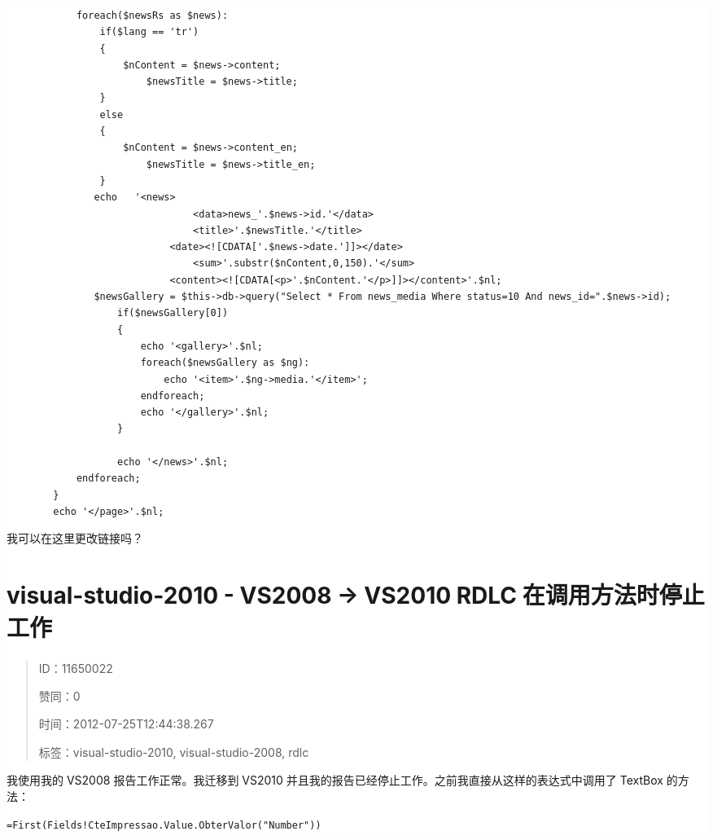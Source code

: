 ```
            foreach($newsRs as $news):
                if($lang == 'tr')
                {
                    $nContent = $news->content;
                        $newsTitle = $news->title;
                }
                else
                {
                    $nContent = $news->content_en;
                        $newsTitle = $news->title_en;
                }
               echo   '<news>
                                <data>news_'.$news->id.'</data>
                                <title>'.$newsTitle.'</title>
                            <date><![CDATA['.$news->date.']]></date>
                                <sum>'.substr($nContent,0,150).'</sum>
                            <content><![CDATA[<p>'.$nContent.'</p>]]></content>'.$nl;
               $newsGallery = $this->db->query("Select * From news_media Where status=10 And news_id=".$news->id);
                   if($newsGallery[0])
                   {
                       echo '<gallery>'.$nl;
                       foreach($newsGallery as $ng):
                           echo '<item>'.$ng->media.'</item>';
                       endforeach;
                       echo '</gallery>'.$nl;
                   }

                   echo '</news>'.$nl;
            endforeach;
        }
        echo '</page>'.$nl; 
```

我可以在这里更改链接吗？

# visual-studio-2010 - VS2008 -> VS2010 RDLC 在调用方法时停止工作

> ID：11650022
> 
> 赞同：0
> 
> 时间：2012-07-25T12:44:38.267
> 
> 标签：visual-studio-2010, visual-studio-2008, rdlc

我使用我的 VS2008 报告工作正常。我迁移到 VS2010 并且我的报告已经停止工作。之前我直接从这样的表达式中调用了 TextBox 的方法：

```
=First(Fields!CteImpressao.Value.ObterValor("Number")) 
```
